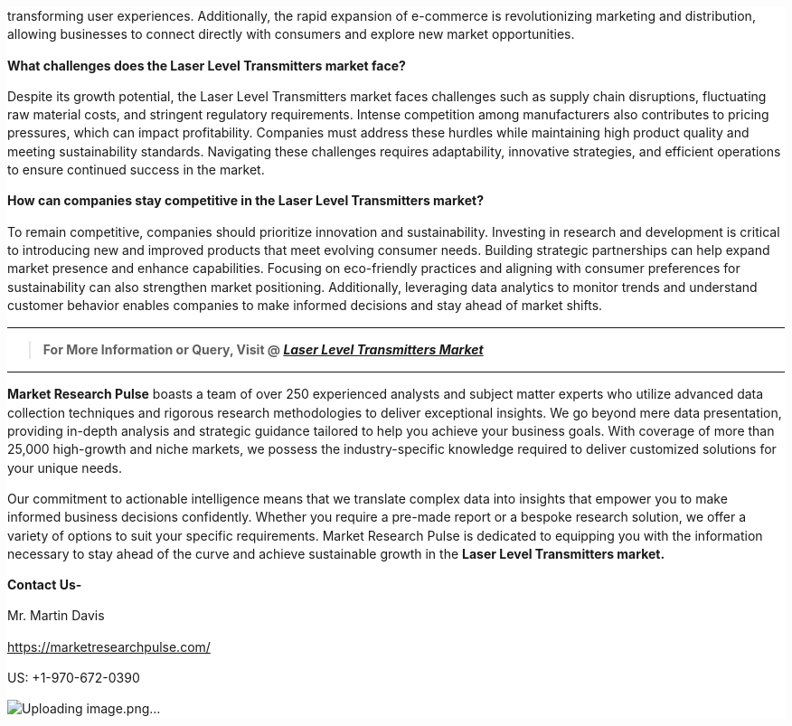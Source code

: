 transforming user experiences. Additionally, the rapid expansion of e-commerce is revolutionizing marketing and distribution, allowing businesses to connect directly with consumers and explore new market opportunities.</p><p><strong>What challenges does the Laser Level Transmitters market face?</strong></p><p>Despite its growth potential, the Laser Level Transmitters market faces challenges such as supply chain disruptions, fluctuating raw material costs, and stringent regulatory requirements. Intense competition among manufacturers also contributes to pricing pressures, which can impact profitability. Companies must address these hurdles while maintaining high product quality and meeting sustainability standards. Navigating these challenges requires adaptability, innovative strategies, and efficient operations to ensure continued success in the market.</p><p><strong>How can companies stay competitive in the Laser Level Transmitters market?</strong></p><p>To remain competitive, companies should prioritize innovation and sustainability. Investing in research and development is critical to introducing new and improved products that meet evolving consumer needs. Building strategic partnerships can help expand market presence and enhance capabilities. Focusing on eco-friendly practices and aligning with consumer preferences for sustainability can also strengthen market positioning. Additionally, leveraging data analytics to monitor trends and understand customer behavior enables companies to make informed decisions and stay ahead of market shifts.</p><hr /><blockquote><p><strong>For More Information or Query, Visit @&nbsp;<em><a href="https://marketresearchpulse.com/report/75276/laser-level-transmitters-market?utm_source=Linkedin&utm_medium=112">Laser Level Transmitters Market</a></em></strong></p></blockquote><hr /><p><strong>Market Research Pulse</strong> boasts a team of over 250 experienced analysts and subject matter experts who utilize advanced data collection techniques and rigorous research methodologies to deliver exceptional insights. We go beyond mere data presentation, providing in-depth analysis and strategic guidance tailored to help you achieve your business goals. With coverage of more than 25,000 high-growth and niche markets, we possess the industry-specific knowledge required to deliver customized solutions for your unique needs.</p><p>Our commitment to actionable intelligence means that we translate complex data into insights that empower you to make informed business decisions confidently. Whether you require a pre-made report or a bespoke research solution, we offer a variety of options to suit your specific requirements. Market Research Pulse is dedicated to equipping you with the information necessary to stay ahead of the curve and achieve sustainable growth in the <strong>Laser Level Transmitters market.</strong></p><p><strong>Contact Us-</strong></p><p>Mr. Martin Davis</p><p>https://marketresearchpulse.com/</p><p>US: +1-970-672-0390</p>
![Uploading image.png…]()
